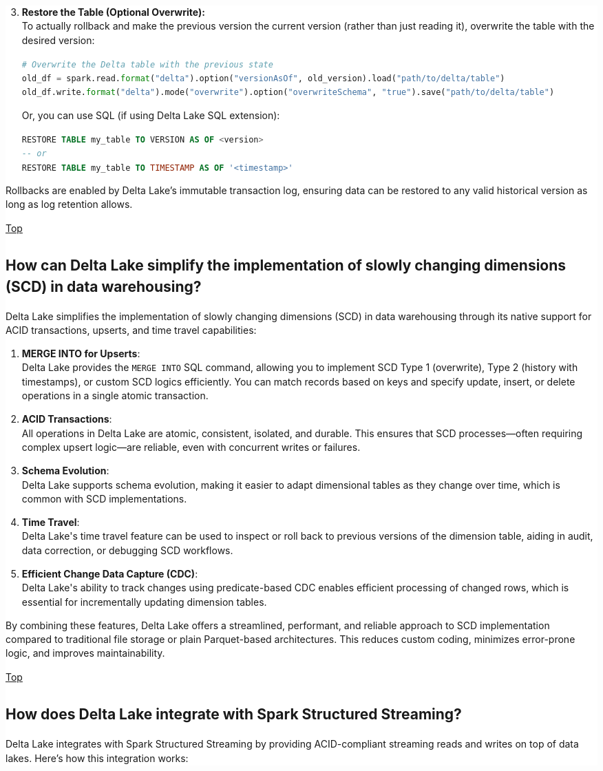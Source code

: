 3. **Restore the Table (Optional Overwrite):**  
   To actually rollback and make the previous version the current version (rather than just reading it), overwrite the table with the desired version:
   ```python
   # Overwrite the Delta table with the previous state
   old_df = spark.read.format("delta").option("versionAsOf", old_version).load("path/to/delta/table")
   old_df.write.format("delta").mode("overwrite").option("overwriteSchema", "true").save("path/to/delta/table")
   ```

   Or, you can use SQL (if using Delta Lake SQL extension):
   ```sql
   RESTORE TABLE my_table TO VERSION AS OF <version>
   -- or
   RESTORE TABLE my_table TO TIMESTAMP AS OF '<timestamp>'
   ```

Rollbacks are enabled by Delta Lake’s immutable transaction log, ensuring data can be restored to any valid historical version as long as log retention allows.

[Top](#top)

## How can Delta Lake simplify the implementation of slowly changing dimensions (SCD) in data warehousing?
Delta Lake simplifies the implementation of slowly changing dimensions (SCD) in data warehousing through its native support for ACID transactions, upserts, and time travel capabilities:

1. **MERGE INTO for Upserts**:  
   Delta Lake provides the `MERGE INTO` SQL command, allowing you to implement SCD Type 1 (overwrite), Type 2 (history with timestamps), or custom SCD logics efficiently. You can match records based on keys and specify update, insert, or delete operations in a single atomic transaction.

2. **ACID Transactions**:  
   All operations in Delta Lake are atomic, consistent, isolated, and durable. This ensures that SCD processes—often requiring complex upsert logic—are reliable, even with concurrent writes or failures.

3. **Schema Evolution**:  
   Delta Lake supports schema evolution, making it easier to adapt dimensional tables as they change over time, which is common with SCD implementations.

4. **Time Travel**:  
   Delta Lake's time travel feature can be used to inspect or roll back to previous versions of the dimension table, aiding in audit, data correction, or debugging SCD workflows.

5. **Efficient Change Data Capture (CDC)**:  
   Delta Lake's ability to track changes using predicate-based CDC enables efficient processing of changed rows, which is essential for incrementally updating dimension tables.

By combining these features, Delta Lake offers a streamlined, performant, and reliable approach to SCD implementation compared to traditional file storage or plain Parquet-based architectures. This reduces custom coding, minimizes error-prone logic, and improves maintainability.

[Top](#top)

## How does Delta Lake integrate with Spark Structured Streaming?
Delta Lake integrates with Spark Structured Streaming by providing ACID-compliant streaming reads and writes on top of data lakes. Here’s how this integration works:
